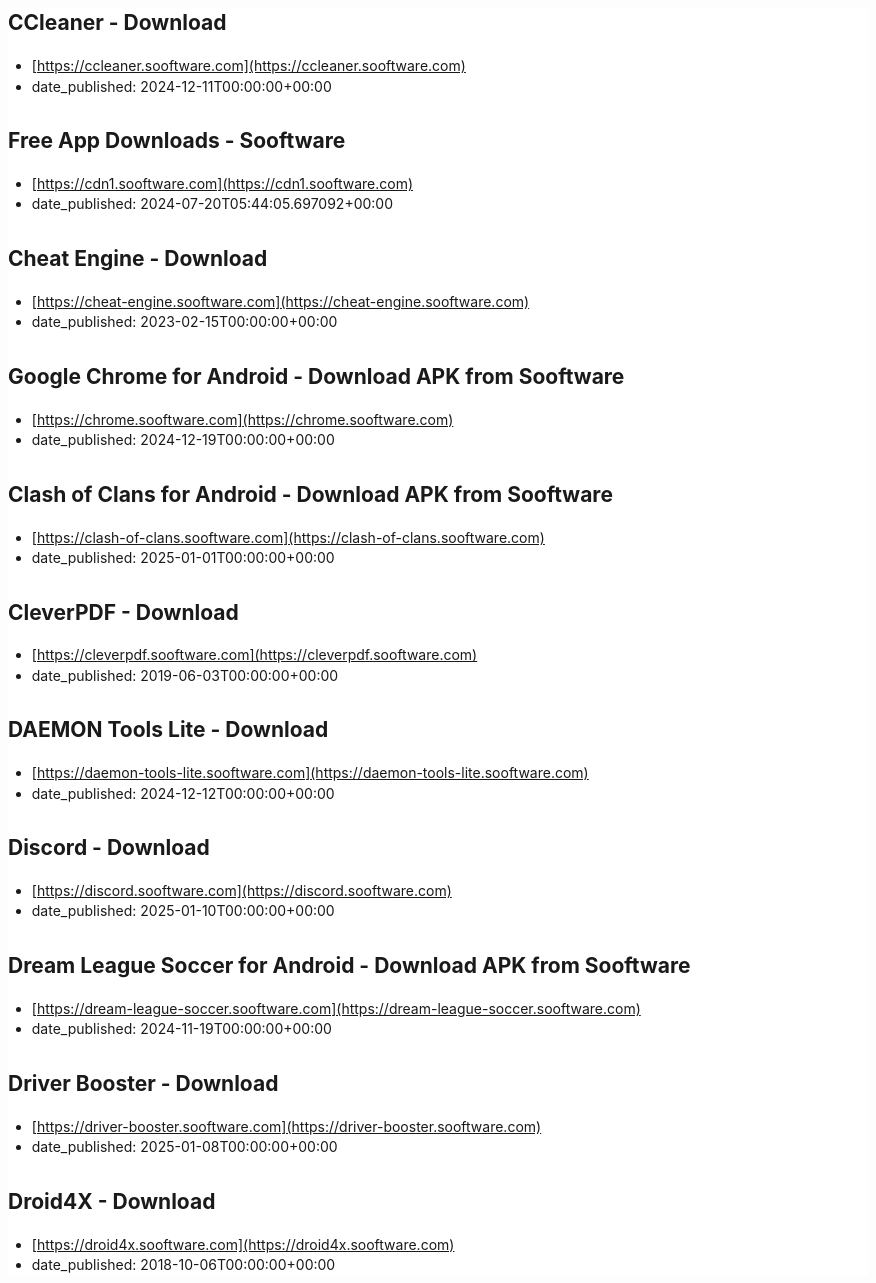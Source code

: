  ## CCleaner - Download
 - [https://ccleaner.sooftware.com](https://ccleaner.sooftware.com)
 - date_published: 2024-12-11T00:00:00+00:00

 ## Free App Downloads - Sooftware
 - [https://cdn1.sooftware.com](https://cdn1.sooftware.com)
 - date_published: 2024-07-20T05:44:05.697092+00:00

 ## Cheat Engine - Download
 - [https://cheat-engine.sooftware.com](https://cheat-engine.sooftware.com)
 - date_published: 2023-02-15T00:00:00+00:00

 ## Google Chrome for Android - Download APK from Sooftware
 - [https://chrome.sooftware.com](https://chrome.sooftware.com)
 - date_published: 2024-12-19T00:00:00+00:00

 ## Clash of Clans for Android - Download APK from Sooftware
 - [https://clash-of-clans.sooftware.com](https://clash-of-clans.sooftware.com)
 - date_published: 2025-01-01T00:00:00+00:00

 ## CleverPDF - Download
 - [https://cleverpdf.sooftware.com](https://cleverpdf.sooftware.com)
 - date_published: 2019-06-03T00:00:00+00:00

 ## DAEMON Tools Lite - Download
 - [https://daemon-tools-lite.sooftware.com](https://daemon-tools-lite.sooftware.com)
 - date_published: 2024-12-12T00:00:00+00:00

 ## Discord - Download
 - [https://discord.sooftware.com](https://discord.sooftware.com)
 - date_published: 2025-01-10T00:00:00+00:00

 ## Dream League Soccer for Android - Download APK from Sooftware
 - [https://dream-league-soccer.sooftware.com](https://dream-league-soccer.sooftware.com)
 - date_published: 2024-11-19T00:00:00+00:00

 ## Driver Booster - Download
 - [https://driver-booster.sooftware.com](https://driver-booster.sooftware.com)
 - date_published: 2025-01-08T00:00:00+00:00

 ## Droid4X - Download
 - [https://droid4x.sooftware.com](https://droid4x.sooftware.com)
 - date_published: 2018-10-06T00:00:00+00:00
